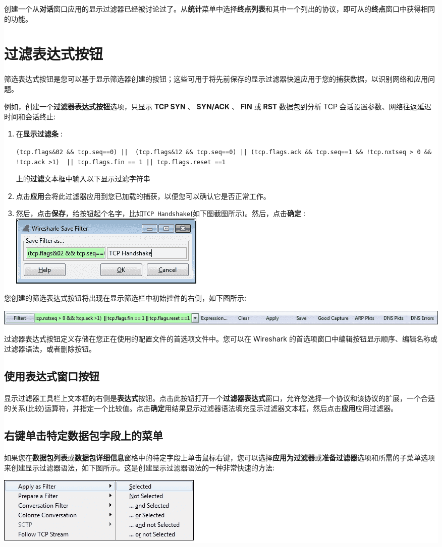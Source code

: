 创建一个从**对话**窗口应用的显示过滤器已经被讨论过了。从**统计**菜单中选择**终点列表**和其中一个列出的协议，即可从的**终点**窗口中获得相同的功能。

# 过滤表达式按钮

筛选表达式按钮是您可以基于显示筛选器创建的按钮；这些可用于将先前保存的显示过滤器快速应用于您的捕获数据，以识别网络和应用问题。

例如，创建一个**过滤器表达式按钮**选项，只显示 **TCP SYN** 、 **SYN/ACK** 、 **FIN** 或 **RST** 数据包到分析 TCP 会话设置参数、网络往返延迟时间和会话终止:

1.  在**显示过滤条** :

    ```
    (tcp.flags&02 && tcp.seq==0) ||  (tcp.flags&12 && tcp.seq==0) || (tcp.flags.ack && tcp.seq==1 && !tcp.nxtseq > 0 && !tcp.ack >1)  || tcp.flags.fin == 1 || tcp.flags.reset ==1
    ```

    上的**过滤**文本框中输入以下显示过滤字符串
2.  点击**应用**会将此过滤器应用到您已加载的捕获，以便您可以确认它是否正常工作。
3.  然后，点击**保存**，给按钮起个名字，比如`TCP Handshake`(如下图截图所示)。然后，点击**确定** :![Filter Expression Buttons](img/4638OS_03_10.jpg)

您创建的筛选表达式按钮将出现在显示筛选栏中初始控件的右侧，如下图所示:

![Filter Expression Buttons](img/4638OS_03_11.jpg)

过滤器表达式按钮定义存储在您正在使用的配置文件的首选项文件中。您可以在 Wireshark 的首选项窗口中编辑按钮显示顺序、编辑名称或过滤器语法，或者删除按钮。

## 使用表达式窗口按钮

显示过滤器工具栏上文本框的右侧是**表达式**按钮。点击此按钮打开一个**过滤器表达式**窗口，允许您选择一个协议和该协议的扩展，一个合适的关系(比较)运算符，并指定一个比较值。点击**确定**用结果显示过滤器语法填充显示过滤器文本框，然后点击**应用**应用过滤器。

## 右键单击特定数据包字段上的菜单

如果您在**数据包列表**或**数据包详细信息**窗格中的特定字段上单击鼠标右键，您可以选择**应用为过滤器**或**准备过滤器**选项和所需的子菜单选项来创建显示过滤器语法，如下图所示。这是创建显示过滤器语法的一种非常快速的方法:

![Right-click menus on specific packet fields](img/4638OS_03_12.jpg)
